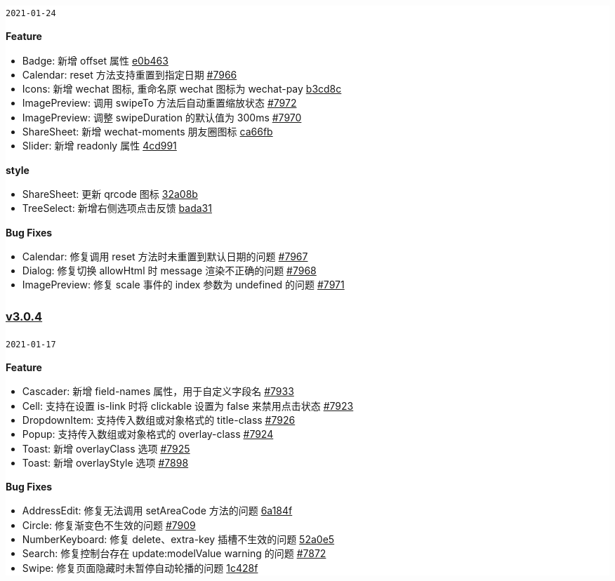 `2021-01-24`

**Feature**

- Badge: 新增 offset 属性 [e0b463](https://github.com/vant-ui/vant/commit/e0b463630108b5031a02a8afcd0c141a7fdbac9e)
- Calendar: reset 方法支持重置到指定日期 [#7966](https://github.com/vant-ui/vant/issues/7966)
- Icons: 新增 wechat 图标, 重命名原 wechat 图标为 wechat-pay [b3cd8c](https://github.com/vant-ui/vant/commit/b3cd8c14aea9e542a9de4ba9999e50c3ecbf3b3c)
- ImagePreview: 调用 swipeTo 方法后自动重置缩放状态 [#7972](https://github.com/vant-ui/vant/issues/7972)
- ImagePreview: 调整 swipeDuration 的默认值为 300ms [#7970](https://github.com/vant-ui/vant/issues/7970)
- ShareSheet: 新增 wechat-moments 朋友圈图标 [ca66fb](https://github.com/vant-ui/vant/commit/ca66fbca36c5c839e3a294d465b0fc2bd7bf5039)
- Slider: 新增 readonly 属性 [4cd991](https://github.com/vant-ui/vant/commit/4cd991dfec01bd5342cb59b750d0dfa5901b8dc8)

**style**

- ShareSheet: 更新 qrcode 图标 [32a08b](https://github.com/vant-ui/vant/commit/32a08bb6807d9d38027e03eef376d82b6eab282e)
- TreeSelect: 新增右侧选项点击反馈 [bada31](https://github.com/vant-ui/vant/commit/bada315fb3b0fbdf30c663170c867bbbc274687c)

**Bug Fixes**

- Calendar: 修复调用 reset 方法时未重置到默认日期的问题 [#7967](https://github.com/vant-ui/vant/issues/7967)
- Dialog: 修复切换 allowHtml 时 message 渲染不正确的问题 [#7968](https://github.com/vant-ui/vant/issues/7968)
- ImagePreview: 修复 scale 事件的 index 参数为 undefined 的问题 [#7971](https://github.com/vant-ui/vant/issues/7971)

### [v3.0.4](https://github.com/vant-ui/vant/compare/v3.0.3...v3.0.4)

`2021-01-17`

**Feature**

- Cascader: 新增 field-names 属性，用于自定义字段名 [#7933](https://github.com/vant-ui/vant/issues/7933)
- Cell: 支持在设置 is-link 时将 clickable 设置为 false 来禁用点击状态 [#7923](https://github.com/vant-ui/vant/issues/7923)
- DropdownItem: 支持传入数组或对象格式的 title-class [#7926](https://github.com/vant-ui/vant/issues/7926)
- Popup: 支持传入数组或对象格式的 overlay-class [#7924](https://github.com/vant-ui/vant/issues/7924)
- Toast: 新增 overlayClass 选项 [#7925](https://github.com/vant-ui/vant/issues/7925)
- Toast: 新增 overlayStyle 选项 [#7898](https://github.com/vant-ui/vant/issues/7898)

**Bug Fixes**

- AddressEdit: 修复无法调用 setAreaCode 方法的问题 [6a184f](https://github.com/vant-ui/vant/commit/6a184f8e930fea31035680dd44f40bc007aba4cd)
- Circle: 修复渐变色不生效的问题 [#7909](https://github.com/vant-ui/vant/issues/7909)
- NumberKeyboard: 修复 delete、extra-key 插槽不生效的问题 [52a0e5](https://github.com/vant-ui/vant/commit/52a0e5a8c70dcc07b87140e33318acefcbdd3ef9)
- Search: 修复控制台存在 update:modelValue warning 的问题 [#7872](https://github.com/vant-ui/vant/issues/7872)
- Swipe: 修复页面隐藏时未暂停自动轮播的问题 [1c428f](https://github.com/vant-ui/vant/commit/1c428f240cd44d3389510263dd7f03973cfbfa2b)
